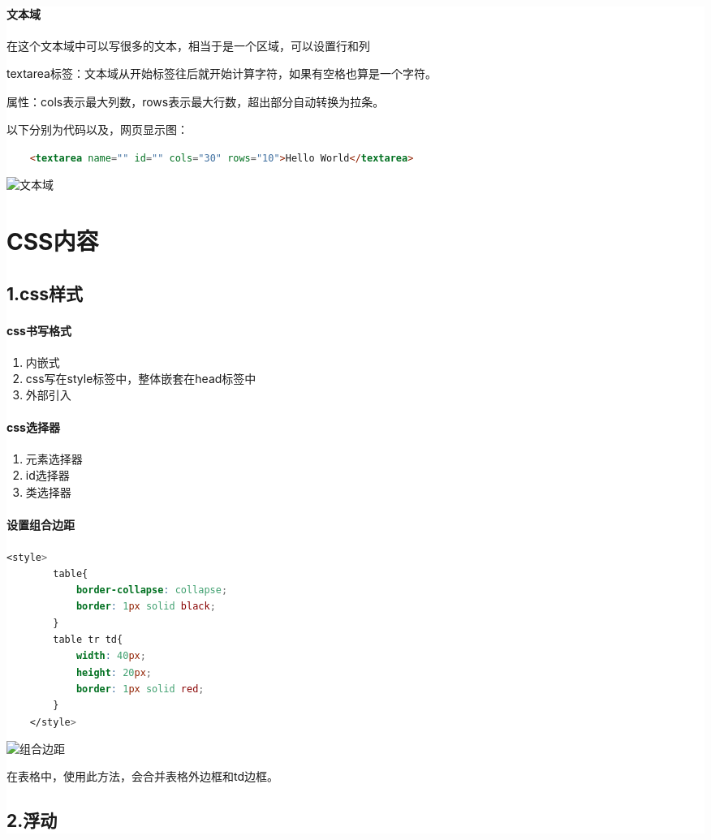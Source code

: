 #### 文本域

在这个文本域中可以写很多的文本，相当于是一个区域，可以设置行和列

textarea标签：文本域从开始标签往后就开始计算字符，如果有空格也算是一个字符。

属性：cols表示最大列数，rows表示最大行数，超出部分自动转换为拉条。

以下分别为代码以及，网页显示图：

```html
    <textarea name="" id="" cols="30" rows="10">Hello World</textarea>
```

![文本域](https://i.loli.net/2020/07/30/hydO2RSENZLiozC.png)

# CSS内容

## 1.css样式

#### css书写格式

1. 内嵌式
2. css写在style标签中，整体嵌套在head标签中
3. 外部引入<link href="xxxx" />

#### css选择器

1. 元素选择器
2. id选择器
3. 类选择器

#### 设置组合边距

```css
<style>
        table{
            border-collapse: collapse;
            border: 1px solid black;
        }
        table tr td{
            width: 40px;
            height: 20px;
            border: 1px solid red;
        }
    </style>
```

![组合边距](https://i.loli.net/2020/07/30/s7ZiUCfxtpEKmDB.png)

在表格中，使用此方法，会合并表格外边框和td边框。

## 2.浮动
